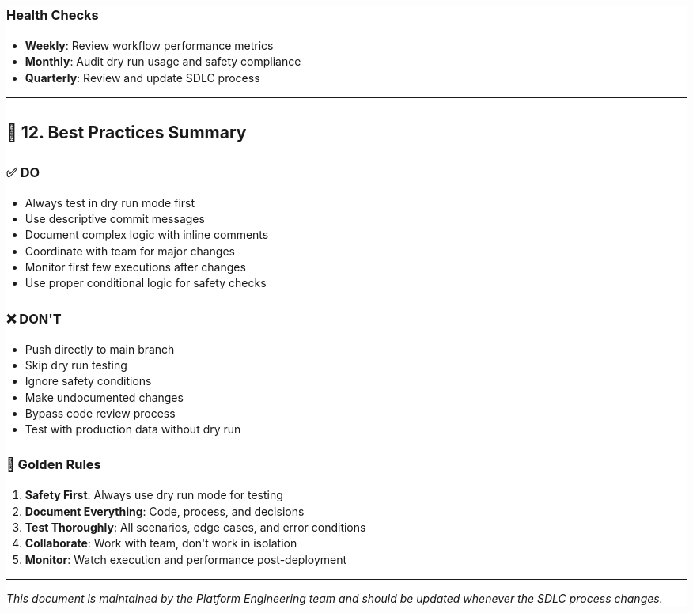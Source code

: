 ### Health Checks
- **Weekly**: Review workflow performance metrics
- **Monthly**: Audit dry run usage and safety compliance
- **Quarterly**: Review and update SDLC process

---

## 🎯 12. Best Practices Summary

### ✅ DO
- Always test in dry run mode first
- Use descriptive commit messages
- Document complex logic with inline comments
- Coordinate with team for major changes
- Monitor first few executions after changes
- Use proper conditional logic for safety checks

### ❌ DON'T
- Push directly to main branch
- Skip dry run testing
- Ignore safety conditions
- Make undocumented changes
- Bypass code review process
- Test with production data without dry run

### 🎪 Golden Rules
1. **Safety First**: Always use dry run mode for testing
2. **Document Everything**: Code, process, and decisions
3. **Test Thoroughly**: All scenarios, edge cases, and error conditions
4. **Collaborate**: Work with team, don't work in isolation
5. **Monitor**: Watch execution and performance post-deployment

---

*This document is maintained by the Platform Engineering team and should be updated whenever the SDLC process changes.*
